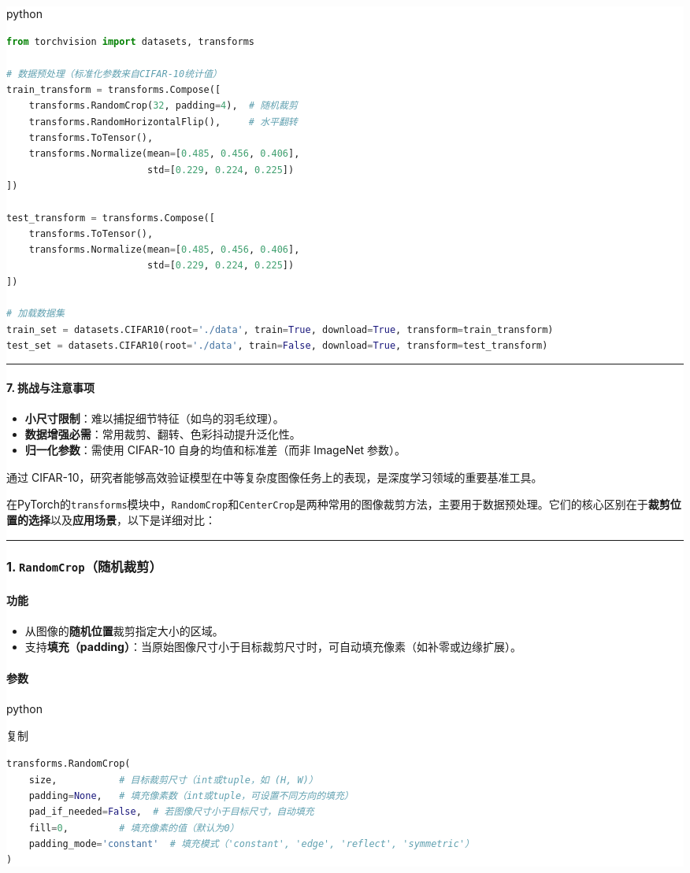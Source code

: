 python

```python
from torchvision import datasets, transforms

# 数据预处理（标准化参数来自CIFAR-10统计值）
train_transform = transforms.Compose([
    transforms.RandomCrop(32, padding=4),  # 随机裁剪
    transforms.RandomHorizontalFlip(),     # 水平翻转
    transforms.ToTensor(),
    transforms.Normalize(mean=[0.485, 0.456, 0.406], 
                         std=[0.229, 0.224, 0.225])
])

test_transform = transforms.Compose([
    transforms.ToTensor(),
    transforms.Normalize(mean=[0.485, 0.456, 0.406],
                         std=[0.229, 0.224, 0.225])
])

# 加载数据集
train_set = datasets.CIFAR10(root='./data', train=True, download=True, transform=train_transform)
test_set = datasets.CIFAR10(root='./data', train=False, download=True, transform=test_transform)
```

------

#### 7. **挑战与注意事项**

- **小尺寸限制**：难以捕捉细节特征（如鸟的羽毛纹理）。
- **数据增强必需**：常用裁剪、翻转、色彩抖动提升泛化性。
- **归一化参数**：需使用 CIFAR-10 自身的均值和标准差（而非 ImageNet 参数）。

通过 CIFAR-10，研究者能够高效验证模型在中等复杂度图像任务上的表现，是深度学习领域的重要基准工具。

在PyTorch的`transforms`模块中，`RandomCrop`和`CenterCrop`是两种常用的图像裁剪方法，主要用于数据预处理。它们的核心区别在于**裁剪位置的选择**以及**应用场景**，以下是详细对比：

------

### **1. `RandomCrop`（随机裁剪）**

#### **功能**

- 从图像的**随机位置**裁剪指定大小的区域。
- 支持**填充（padding）**：当原始图像尺寸小于目标裁剪尺寸时，可自动填充像素（如补零或边缘扩展）。

#### **参数**

python

复制

```python
transforms.RandomCrop(
    size,           # 目标裁剪尺寸（int或tuple，如 (H, W)）
    padding=None,   # 填充像素数（int或tuple，可设置不同方向的填充）
    pad_if_needed=False,  # 若图像尺寸小于目标尺寸，自动填充
    fill=0,         # 填充像素的值（默认为0）
    padding_mode='constant'  # 填充模式（'constant', 'edge', 'reflect', 'symmetric'）
)
```
